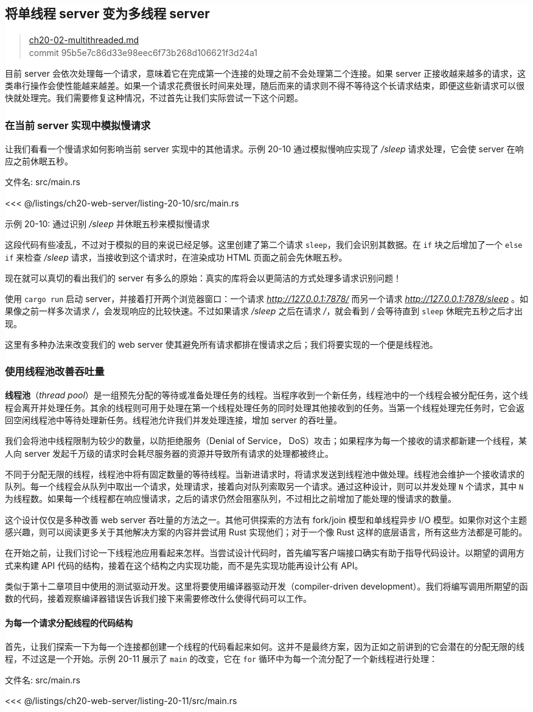 ## 将单线程 server 变为多线程 server

> [ch20-02-multithreaded.md](https://github.com/rust-lang/book/blob/main/src/ch20-02-multithreaded.md)
> <br>
> commit 95b5e7c86d33e98eec6f73b268d106621f3d24a1

目前 server 会依次处理每一个请求，意味着它在完成第一个连接的处理之前不会处理第二个连接。如果 server 正接收越来越多的请求，这类串行操作会使性能越来越差。如果一个请求花费很长时间来处理，随后而来的请求则不得不等待这个长请求结束，即便这些新请求可以很快就处理完。我们需要修复这种情况，不过首先让我们实际尝试一下这个问题。

### 在当前 server 实现中模拟慢请求

让我们看看一个慢请求如何影响当前 server 实现中的其他请求。示例 20-10 通过模拟慢响应实现了 */sleep* 请求处理，它会使 server 在响应之前休眠五秒。

<span class="filename">文件名: src/main.rs</span>

<<< @/listings/ch20-web-server/listing-20-10/src/main.rs

<span class="caption">示例 20-10: 通过识别 */sleep* 并休眠五秒来模拟慢请求</span>

这段代码有些凌乱，不过对于模拟的目的来说已经足够。这里创建了第二个请求 `sleep`，我们会识别其数据。在 `if` 块之后增加了一个 `else if` 来检查 */sleep* 请求，当接收到这个请求时，在渲染成功 HTML 页面之前会先休眠五秒。

现在就可以真切的看出我们的 server 有多么的原始：真实的库将会以更简洁的方式处理多请求识别问题！

使用 `cargo run` 启动 server，并接着打开两个浏览器窗口：一个请求 *http://127.0.0.1:7878/* 而另一个请求 *http://127.0.0.1:7878/sleep* 。如果像之前一样多次请求 */*，会发现响应的比较快速。不过如果请求 */sleep* 之后在请求 */*，就会看到 */* 会等待直到 `sleep` 休眠完五秒之后才出现。

这里有多种办法来改变我们的 web server 使其避免所有请求都排在慢请求之后；我们将要实现的一个便是线程池。

### 使用线程池改善吞吐量

**线程池**（*thread pool*）是一组预先分配的等待或准备处理任务的线程。当程序收到一个新任务，线程池中的一个线程会被分配任务，这个线程会离开并处理任务。其余的线程则可用于处理在第一个线程处理任务的同时处理其他接收到的任务。当第一个线程处理完任务时，它会返回空闲线程池中等待处理新任务。线程池允许我们并发处理连接，增加 server 的吞吐量。

我们会将池中线程限制为较少的数量，以防拒绝服务（Denial of Service， DoS）攻击；如果程序为每一个接收的请求都新建一个线程，某人向 server 发起千万级的请求时会耗尽服务器的资源并导致所有请求的处理都被终止。

不同于分配无限的线程，线程池中将有固定数量的等待线程。当新进请求时，将请求发送到线程池中做处理。线程池会维护一个接收请求的队列。每一个线程会从队列中取出一个请求，处理请求，接着向对队列索取另一个请求。通过这种设计，则可以并发处理 `N` 个请求，其中 `N` 为线程数。如果每一个线程都在响应慢请求，之后的请求仍然会阻塞队列，不过相比之前增加了能处理的慢请求的数量。

这个设计仅仅是多种改善 web server 吞吐量的方法之一。其他可供探索的方法有 fork/join 模型和单线程异步 I/O 模型。如果你对这个主题感兴趣，则可以阅读更多关于其他解决方案的内容并尝试用 Rust 实现他们；对于一个像 Rust 这样的底层语言，所有这些方法都是可能的。

在开始之前，让我们讨论一下线程池应用看起来怎样。当尝试设计代码时，首先编写客户端接口确实有助于指导代码设计。以期望的调用方式来构建 API 代码的结构，接着在这个结构之内实现功能，而不是先实现功能再设计公有 API。

类似于第十二章项目中使用的测试驱动开发。这里将要使用编译器驱动开发（compiler-driven development）。我们将编写调用所期望的函数的代码，接着观察编译器错误告诉我们接下来需要修改什么使得代码可以工作。

#### 为每一个请求分配线程的代码结构

首先，让我们探索一下为每一个连接都创建一个线程的代码看起来如何。这并不是最终方案，因为正如之前讲到的它会潜在的分配无限的线程，不过这是一个开始。示例 20-11 展示了 `main` 的改变，它在 `for` 循环中为每一个流分配了一个新线程进行处理：

<span class="filename">文件名: src/main.rs</span>

<<< @/listings/ch20-web-server/listing-20-11/src/main.rs
